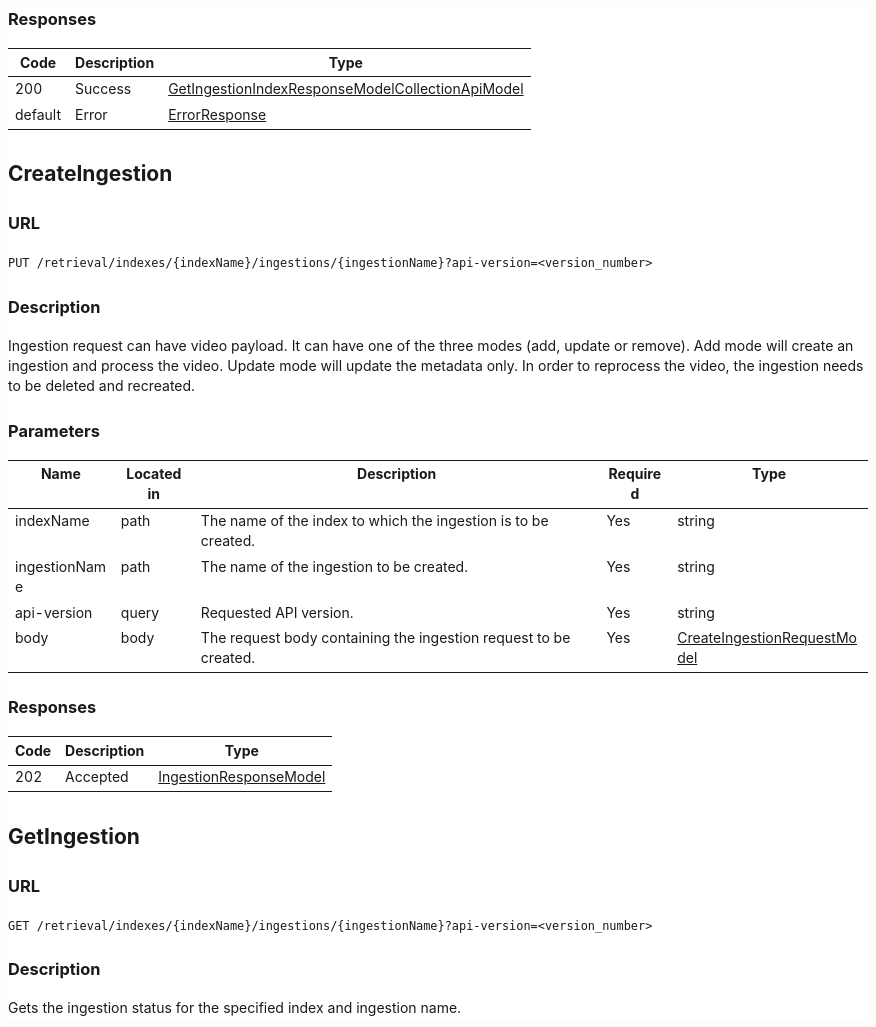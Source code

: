 ### Responses

| Code | Description | Type |
| ---- | ----------- | ------ |
| 200 | Success | [GetIngestionIndexResponseModelCollectionApiModel](#getingestionindexresponsemodelcollectionapimodel) |
| default | Error | [ErrorResponse](#errorresponse) |

## CreateIngestion

### URL
`PUT /retrieval/indexes/{indexName}/ingestions/{ingestionName}?api-version=<version_number>`


### Description

Ingestion request can have video payload.
It can have one of the three modes (add, update or remove).
Add mode will create an ingestion and process the video.
Update mode will update the metadata only. In order to reprocess the video, the ingestion needs to be deleted and recreated.

### Parameters

| Name | Located in | Description | Required | Type |
| ---- | ---------- | ----------- | -------- | ---- |
| indexName | path | The name of the index to which the ingestion is to be created. | Yes | string |
| ingestionName | path | The name of the ingestion to be created. | Yes | string |
| api-version | query | Requested API version. | Yes | string |
| body | body | The request body containing the ingestion request to be created. | Yes | [CreateIngestionRequestModel](#createingestionrequestmodel) |

### Responses

| Code | Description | Type |
| ---- | ----------- | ------ |
| 202 | Accepted | [IngestionResponseModel](#ingestionresponsemodel) |

## GetIngestion

### URL

`GET /retrieval/indexes/{indexName}/ingestions/{ingestionName}?api-version=<version_number>`


### Description

Gets the ingestion status for the specified index and ingestion name.
